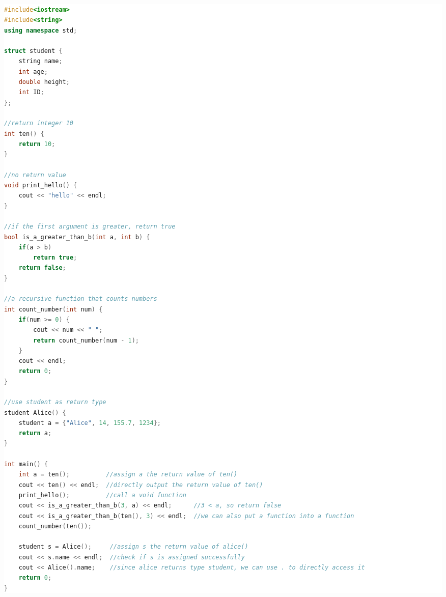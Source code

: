 ```cpp
#include<iostream>
#include<string>
using namespace std;

struct student {
    string name;
    int age;
    double height;
    int ID;
};

//return integer 10
int ten() {
    return 10;
}

//no return value
void print_hello() {
    cout << "hello" << endl;
}

//if the first argument is greater, return true
bool is_a_greater_than_b(int a, int b) {
    if(a > b)
        return true;
    return false;
}

//a recursive function that counts numbers
int count_number(int num) {
    if(num >= 0) {
        cout << num << " ";
        return count_number(num - 1);
    }
    cout << endl;
    return 0;
}

//use student as return type
student Alice() {
    student a = {"Alice", 14, 155.7, 1234};
    return a;
}

int main() {
    int a = ten();          //assign a the return value of ten()
    cout << ten() << endl;  //directly output the return value of ten()
    print_hello();          //call a void function
    cout << is_a_greater_than_b(3, a) << endl;      //3 < a, so return false
    cout << is_a_greater_than_b(ten(), 3) << endl;  //we can also put a function into a function
    count_number(ten());

    student s = Alice();     //assign s the return value of alice()
    cout << s.name << endl;  //check if s is assigned successfully
    cout << Alice().name;    //since alice returns type student, we can use . to directly access it 
    return 0;
}
```
